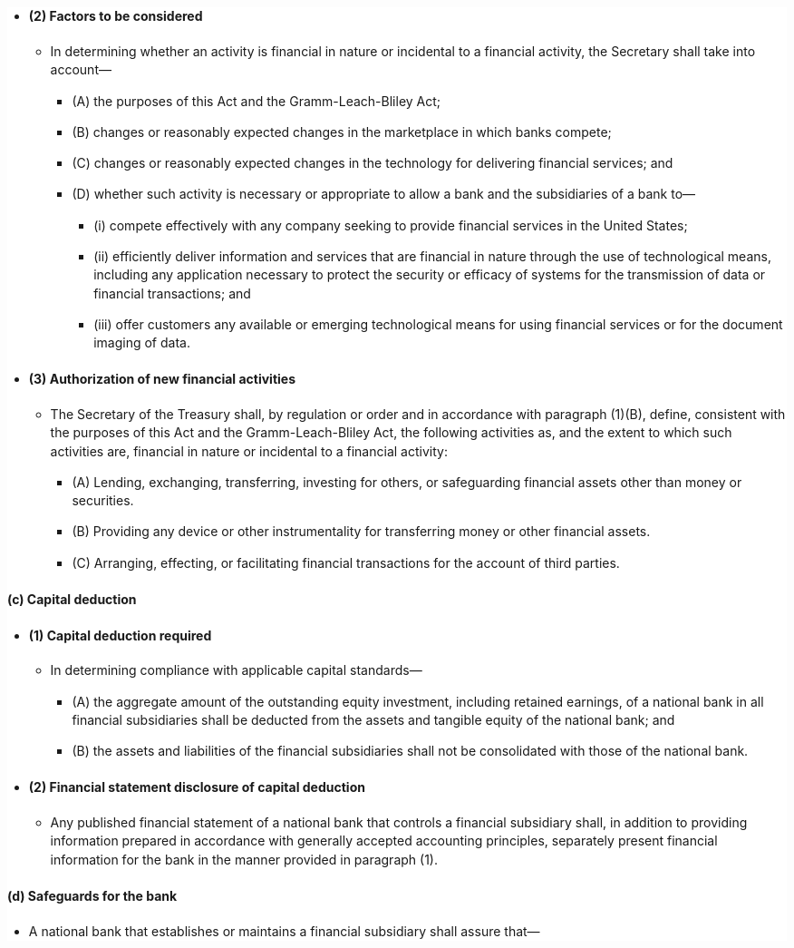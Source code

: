 * #### (2) Factors to be considered
  * In determining whether an activity is financial in nature or incidental to a financial activity, the Secretary shall take into account—

    * (A) the purposes of this Act and the Gramm-Leach-Bliley Act;

    * (B) changes or reasonably expected changes in the marketplace in which banks compete;

    * (C) changes or reasonably expected changes in the technology for delivering financial services; and

    * (D) whether such activity is necessary or appropriate to allow a bank and the subsidiaries of a bank to—

      * (i) compete effectively with any company seeking to provide financial services in the United States;

      * (ii) efficiently deliver information and services that are financial in nature through the use of technological means, including any application necessary to protect the security or efficacy of systems for the transmission of data or financial transactions; and

      * (iii) offer customers any available or emerging technological means for using financial services or for the document imaging of data.

* #### (3) Authorization of new financial activities
  * The Secretary of the Treasury shall, by regulation or order and in accordance with paragraph (1)(B), define, consistent with the purposes of this Act and the Gramm-Leach-Bliley Act, the following activities as, and the extent to which such activities are, financial in nature or incidental to a financial activity:

    * (A) Lending, exchanging, transferring, investing for others, or safeguarding financial assets other than money or securities.

    * (B) Providing any device or other instrumentality for transferring money or other financial assets.

    * (C) Arranging, effecting, or facilitating financial transactions for the account of third parties.

#### (c) Capital deduction
* #### (1) Capital deduction required
  * In determining compliance with applicable capital standards—

    * (A) the aggregate amount of the outstanding equity investment, including retained earnings, of a national bank in all financial subsidiaries shall be deducted from the assets and tangible equity of the national bank; and

    * (B) the assets and liabilities of the financial subsidiaries shall not be consolidated with those of the national bank.

* #### (2) Financial statement disclosure of capital deduction
  * Any published financial statement of a national bank that controls a financial subsidiary shall, in addition to providing information prepared in accordance with generally accepted accounting principles, separately present financial information for the bank in the manner provided in paragraph (1).

#### (d) Safeguards for the bank
* A national bank that establishes or maintains a financial subsidiary shall assure that—
